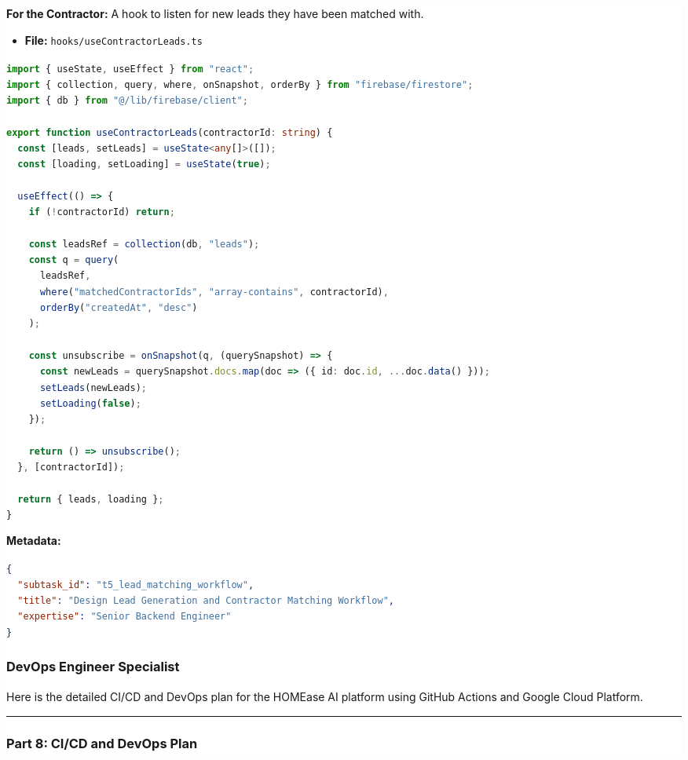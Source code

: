 **For the Contractor:** A hook to listen for new leads they have been matched with.

*   **File:** `hooks/useContractorLeads.ts`

```typescript
import { useState, useEffect } from "react";
import { collection, query, where, onSnapshot, orderBy } from "firebase/firestore";
import { db } from "@/lib/firebase/client";

export function useContractorLeads(contractorId: string) {
  const [leads, setLeads] = useState<any[]>([]);
  const [loading, setLoading] = useState(true);

  useEffect(() => {
    if (!contractorId) return;

    const leadsRef = collection(db, "leads");
    const q = query(
      leadsRef,
      where("matchedContractorIds", "array-contains", contractorId),
      orderBy("createdAt", "desc")
    );

    const unsubscribe = onSnapshot(q, (querySnapshot) => {
      const newLeads = querySnapshot.docs.map(doc => ({ id: doc.id, ...doc.data() }));
      setLeads(newLeads);
      setLoading(false);
    });

    return () => unsubscribe();
  }, [contractorId]);

  return { leads, loading };
}
```

**Metadata:**
```json
{
  "subtask_id": "t5_lead_matching_workflow",
  "title": "Design Lead Generation and Contractor Matching Workflow",
  "expertise": "Senior Backend Engineer"
}
```

### DevOps Engineer Specialist

Here is the detailed CI/CD and DevOps plan for the HOMEase AI platform using GitHub Actions and Google Cloud Platform.

---

### **Part 8: CI/CD and DevOps Plan**

